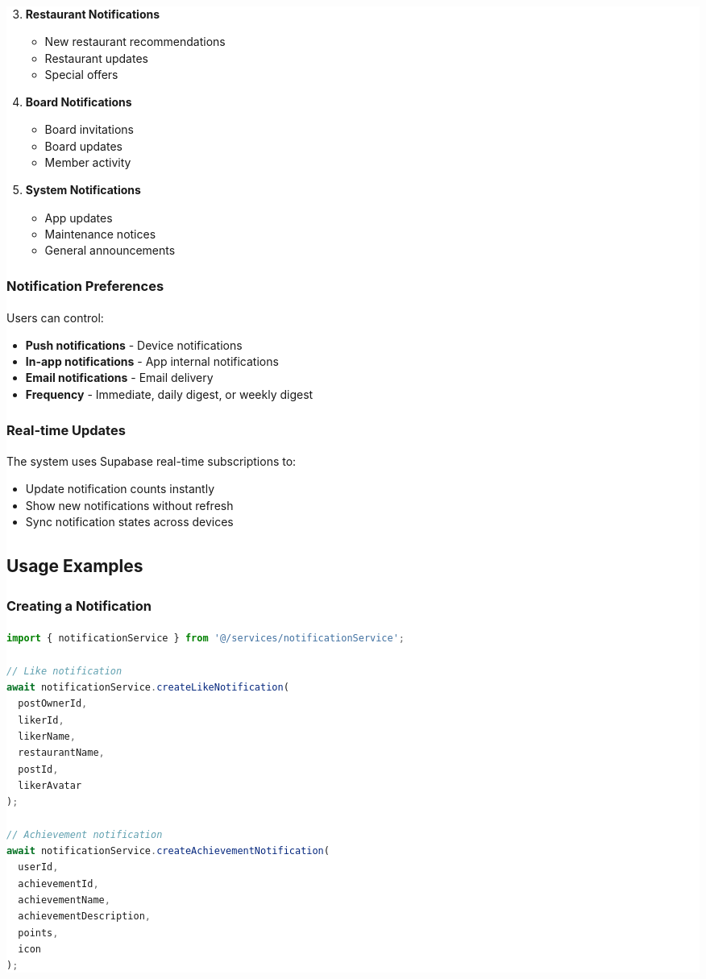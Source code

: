 3. **Restaurant Notifications**
   - New restaurant recommendations
   - Restaurant updates
   - Special offers

4. **Board Notifications**
   - Board invitations
   - Board updates
   - Member activity

5. **System Notifications**
   - App updates
   - Maintenance notices
   - General announcements

### Notification Preferences

Users can control:
- **Push notifications** - Device notifications
- **In-app notifications** - App internal notifications
- **Email notifications** - Email delivery
- **Frequency** - Immediate, daily digest, or weekly digest

### Real-time Updates

The system uses Supabase real-time subscriptions to:
- Update notification counts instantly
- Show new notifications without refresh
- Sync notification states across devices

## Usage Examples

### Creating a Notification

```typescript
import { notificationService } from '@/services/notificationService';

// Like notification
await notificationService.createLikeNotification(
  postOwnerId,
  likerId,
  likerName,
  restaurantName,
  postId,
  likerAvatar
);

// Achievement notification
await notificationService.createAchievementNotification(
  userId,
  achievementId,
  achievementName,
  achievementDescription,
  points,
  icon
);
```
